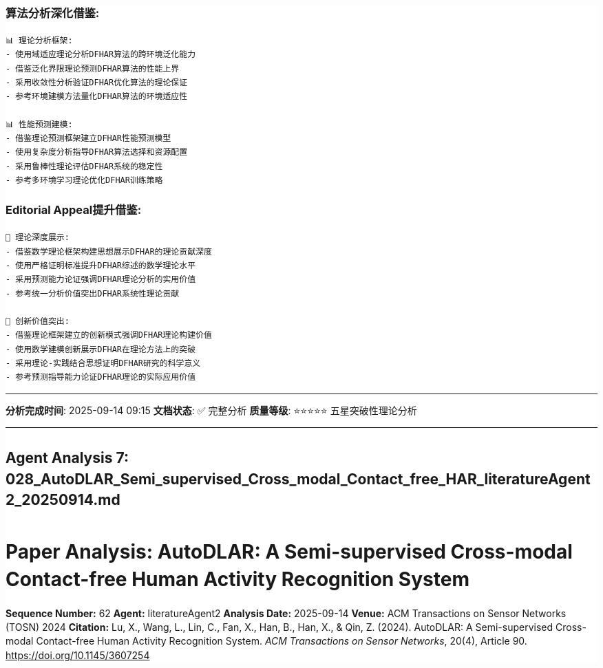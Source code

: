 ### **算法分析深化借鉴:**
```
📊 理论分析框架:
- 使用域适应理论分析DFHAR算法的跨环境泛化能力
- 借鉴泛化界限理论预测DFHAR算法的性能上界
- 采用收敛性分析验证DFHAR优化算法的理论保证
- 参考环境建模方法量化DFHAR算法的环境适应性

📊 性能预测建模:
- 借鉴理论预测框架建立DFHAR性能预测模型
- 使用复杂度分析指导DFHAR算法选择和资源配置
- 采用鲁棒性理论评估DFHAR系统的稳定性
- 参考多环境学习理论优化DFHAR训练策略
```

### **Editorial Appeal提升借鉴:**
```
🔮 理论深度展示:
- 借鉴数学理论框架构建思想展示DFHAR的理论贡献深度
- 使用严格证明标准提升DFHAR综述的数学理论水平
- 采用预测能力论证强调DFHAR理论分析的实用价值
- 参考统一分析价值突出DFHAR系统性理论贡献

🔮 创新价值突出:
- 借鉴理论框架建立的创新模式强调DFHAR理论构建价值
- 使用数学建模创新展示DFHAR在理论方法上的突破
- 采用理论-实践结合思想证明DFHAR研究的科学意义
- 参考预测指导能力论证DFHAR理论的实际应用价值
```

---

**分析完成时间**: 2025-09-14 09:15
**文档状态**: ✅ 完整分析
**质量等级**: ⭐⭐⭐⭐⭐ 五星突破性理论分析

---

## Agent Analysis 7: 028_AutoDLAR_Semi_supervised_Cross_modal_Contact_free_HAR_literatureAgent2_20250914.md

# Paper Analysis: AutoDLAR: A Semi-supervised Cross-modal Contact-free Human Activity Recognition System

**Sequence Number:** 62
**Agent:** literatureAgent2
**Analysis Date:** 2025-09-14
**Venue:** ACM Transactions on Sensor Networks (TOSN) 2024
**Citation:** Lu, X., Wang, L., Lin, C., Fan, X., Han, B., Han, X., & Qin, Z. (2024). AutoDLAR: A Semi-supervised Cross-modal Contact-free Human Activity Recognition System. *ACM Transactions on Sensor Networks*, 20(4), Article 90. https://doi.org/10.1145/3607254
